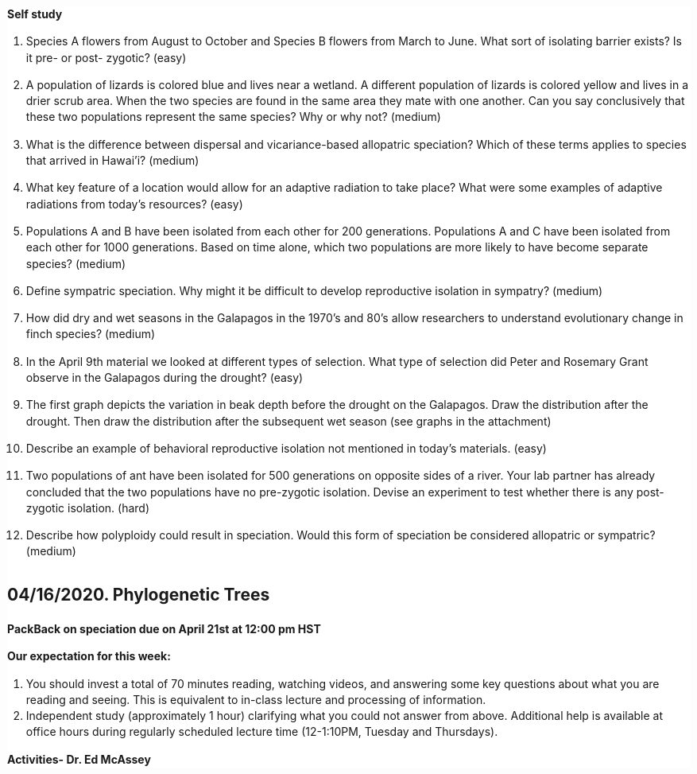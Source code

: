 **Self study**

1. Species A flowers from August to October and Species B flowers from March to June. What sort of isolating barrier exists? Is it pre- or post- zygotic? (easy)

2. A population of lizards is colored blue and lives near a wetland. A different population of lizards is colored yellow and lives in a drier scrub area. When the two species are found in the same area they mate with one another. Can you say conclusively that these two populations represent the same species? Why or why not? (medium)

3. What is the difference between dispersal and vicariance-based allopatric speciation? Which of these terms applies to species that arrived in Hawai’i? (medium)

4. What key feature of a location would allow for an adaptive radiation to take place? What were some examples of adaptive radiations from today’s resources? (easy)

5. Populations A and B have been isolated from each other for 200 generations. Populations A and C have been isolated from each other for 1000 generations. Based on time alone, which two populations are more likely to have become separate species? (medium)

6. Define sympatric speciation. Why might it be difficult to develop reproductive isolation in sympatry? (medium)

7. How did dry and wet seasons in the Galapagos in the 1970’s and 80’s allow researchers to understand evolutionary change in finch species? (medium)

8. In the April 9th material we looked at different types of selection. What type of selection did Peter and Rosemary Grant observe in the Galapagos during the drought? (easy)

9. The first graph depicts the variation in beak depth before the drought on the Galapagos. Draw the distribution after the drought. Then draw the distribution after the subsequent wet season (see graphs in the attachment)

10. Describe an example of behavioral reproductive isolation not mentioned in today’s materials. (easy)

11. Two populations of ant have been isolated for 500 generations on opposite sides of a river. Your lab partner has already concluded that the two populations have no pre-zygotic isolation. Devise an experiment to test whether there is any post-zygotic isolation. (hard)

12. Describe how polyploidy could result in speciation. Would this form of speciation be considered allopatric or sympatric? (medium)

## 04/16/2020. Phylogenetic Trees

**PackBack on speciation due on April 21st at 12:00 pm HST**

**Our expectation for this week:**

1. You should invest a total of 70 minutes reading, watching videos, and answering some
key questions about what you are reading and seeing. This is equivalent to in-class
lecture and processing of information.
2. Independent study (approximately 1 hour) clarifying what you could not answer from
above. Additional help is available at office hours during regularly scheduled lecture time
(12-1:10PM, Tuesday and Thursdays).

**Activities- Dr. Ed McAssey**
